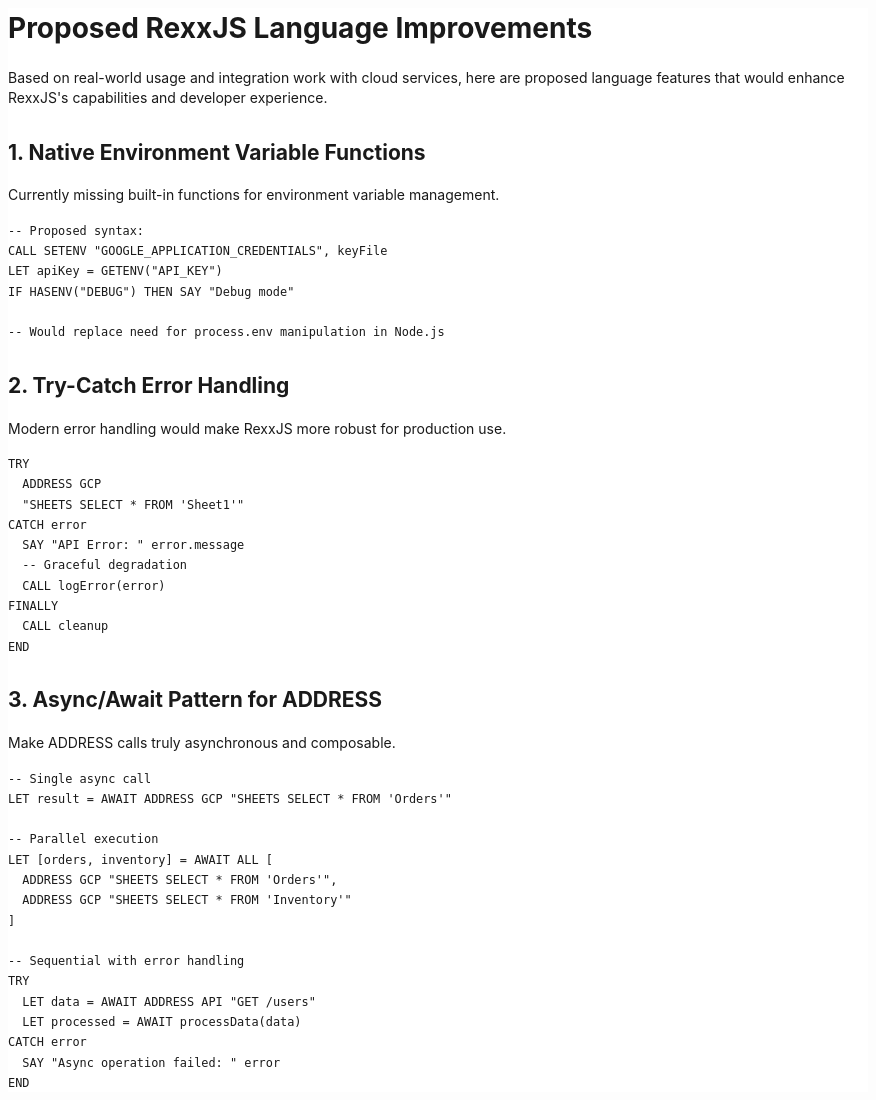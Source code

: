 # Proposed RexxJS Language Improvements

Based on real-world usage and integration work with cloud services, here are proposed language features that would enhance RexxJS's capabilities and developer experience.

## 1. Native Environment Variable Functions

Currently missing built-in functions for environment variable management.

```rexx
-- Proposed syntax:
CALL SETENV "GOOGLE_APPLICATION_CREDENTIALS", keyFile
LET apiKey = GETENV("API_KEY")
IF HASENV("DEBUG") THEN SAY "Debug mode"

-- Would replace need for process.env manipulation in Node.js
```

## 2. Try-Catch Error Handling

Modern error handling would make RexxJS more robust for production use.

```rexx
TRY
  ADDRESS GCP
  "SHEETS SELECT * FROM 'Sheet1'"
CATCH error
  SAY "API Error: " error.message
  -- Graceful degradation
  CALL logError(error)
FINALLY
  CALL cleanup
END
```

## 3. Async/Await Pattern for ADDRESS

Make ADDRESS calls truly asynchronous and composable.

```rexx
-- Single async call
LET result = AWAIT ADDRESS GCP "SHEETS SELECT * FROM 'Orders'"

-- Parallel execution
LET [orders, inventory] = AWAIT ALL [
  ADDRESS GCP "SHEETS SELECT * FROM 'Orders'",
  ADDRESS GCP "SHEETS SELECT * FROM 'Inventory'"
]

-- Sequential with error handling
TRY
  LET data = AWAIT ADDRESS API "GET /users"
  LET processed = AWAIT processData(data)
CATCH error
  SAY "Async operation failed: " error
END
```

